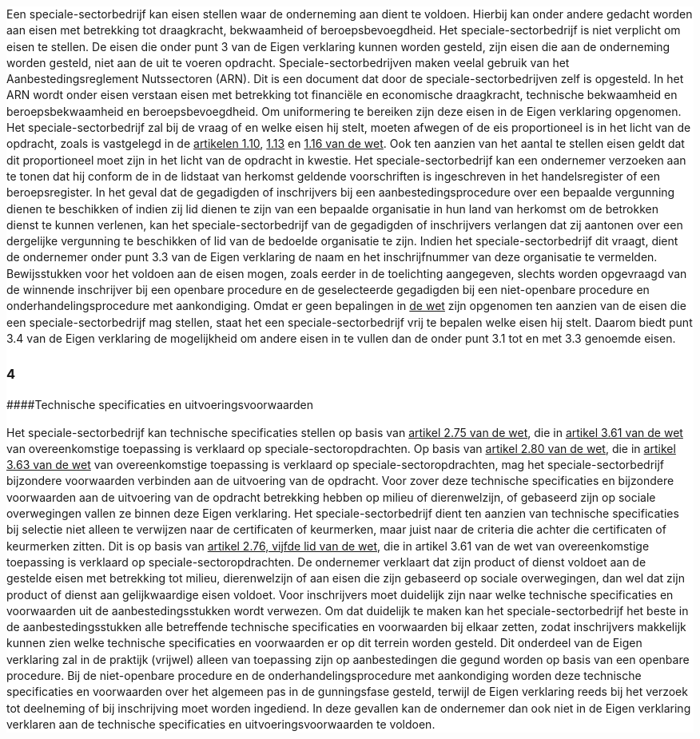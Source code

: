 Een speciale-sectorbedrijf kan eisen stellen waar de onderneming aan dient te voldoen. Hierbij kan onder andere gedacht worden aan eisen met betrekking tot draagkracht, bekwaamheid of beroepsbevoegdheid. Het speciale-sectorbedrijf is niet verplicht om eisen te stellen. De eisen die onder punt 3 van de Eigen verklaring kunnen worden gesteld, zijn eisen die aan de onderneming worden gesteld, niet aan de uit te voeren opdracht. Speciale-sectorbedrijven maken veelal gebruik van het Aanbestedingsreglement Nutssectoren (ARN). Dit is een document dat door de speciale-sectorbedrijven zelf is opgesteld. In het ARN wordt onder eisen verstaan eisen met betrekking tot financiële en economische draagkracht, technische bekwaamheid en beroepsbekwaamheid en beroepsbevoegdheid. Om uniformering te bereiken zijn deze eisen in de Eigen verklaring opgenomen. Het speciale-sectorbedrijf zal bij de vraag of en welke eisen hij stelt, moeten afwegen of de eis proportioneel is in het licht van de opdracht, zoals is vastgelegd in de [artikelen 1.10](../../../../../../wet/aanbestedingswet/2012/BWBR0032203/README.md), [1.13](../../../../../../wet/aanbestedingswet/2012/BWBR0032203/README.md) en [1.16 van de wet](../../../../../../wet/aanbestedingswet/2012/BWBR0032203/README.md). Ook ten aanzien van het aantal te stellen eisen geldt dat dit proportioneel moet zijn in het licht van de opdracht in kwestie. Het speciale-sectorbedrijf kan een ondernemer verzoeken aan te tonen dat hij conform de in de lidstaat van herkomst geldende voorschriften is ingeschreven in het handelsregister of een beroepsregister. In het geval dat de gegadigden of inschrijvers bij een aanbestedingsprocedure over een bepaalde vergunning dienen te beschikken of indien zij lid dienen te zijn van een bepaalde organisatie in hun land van herkomst om de betrokken dienst te kunnen verlenen, kan het speciale-sectorbedrijf van de gegadigden of inschrijvers verlangen dat zij aantonen over een dergelijke vergunning te beschikken of lid van de bedoelde organisatie te zijn. Indien het speciale-sectorbedrijf dit vraagt, dient de ondernemer onder punt 3.3 van de Eigen verklaring de naam en het inschrijfnummer van deze organisatie te vermelden. Bewijsstukken voor het voldoen aan de eisen mogen, zoals eerder in de toelichting aangegeven, slechts worden opgevraagd van de winnende inschrijver bij een openbare procedure en de geselecteerde gegadigden bij een niet-openbare procedure en onderhandelingsprocedure met aankondiging. Omdat er geen bepalingen in [de wet](../../../../../../wet/aanbestedingswet/2012/BWBR0032203/README.md) zijn opgenomen ten aanzien van de eisen die een speciale-sectorbedrijf mag stellen, staat het een speciale-sectorbedrijf vrij te bepalen welke eisen hij stelt. Daarom biedt punt 3.4 van de Eigen verklaring de mogelijkheid om andere eisen in te vullen dan de onder punt 3.1 tot en met 3.3 genoemde eisen. 

### 4  

####Technische specificaties en uitvoeringsvoorwaarden

Het speciale-sectorbedrijf kan technische specificaties stellen op basis van [artikel 2.75 van de wet](../../../../../../wet/aanbestedingswet/2012/BWBR0032203/README.md), die in [artikel 3.61 van de wet](../../../../../../wet/aanbestedingswet/2012/BWBR0032203/README.md) van overeenkomstige toepassing is verklaard op speciale-sectoropdrachten. Op basis van [artikel 2.80 van de wet](../../../../../../wet/aanbestedingswet/2012/BWBR0032203/README.md), die in [artikel 3.63 van de wet](../../../../../../wet/aanbestedingswet/2012/BWBR0032203/README.md) van overeenkomstige toepassing is verklaard op speciale-sectoropdrachten, mag het speciale-sectorbedrijf bijzondere voorwaarden verbinden aan de uitvoering van de opdracht. Voor zover deze technische specificaties en bijzondere voorwaarden aan de uitvoering van de opdracht betrekking hebben op milieu of dierenwelzijn, of gebaseerd zijn op sociale overwegingen vallen ze binnen deze Eigen verklaring. Het speciale-sectorbedrijf dient ten aanzien van technische specificaties bij selectie niet alleen te verwijzen naar de certificaten of keurmerken, maar juist naar de criteria die achter die certificaten of keurmerken zitten. Dit is op basis van [artikel 2.76, vijfde lid van de wet](../../../../../../wet/aanbestedingswet/2012/BWBR0032203/README.md), die in artikel 3.61 van de wet van overeenkomstige toepassing is verklaard op speciale-sectoropdrachten. De ondernemer verklaart dat zijn product of dienst voldoet aan de gestelde eisen met betrekking tot milieu, dierenwelzijn of aan eisen die zijn gebaseerd op sociale overwegingen, dan wel dat zijn product of dienst aan gelijkwaardige eisen voldoet. Voor inschrijvers moet duidelijk zijn naar welke technische specificaties en voorwaarden uit de aanbestedingsstukken wordt verwezen. Om dat duidelijk te maken kan het speciale-sectorbedrijf het beste in de aanbestedingsstukken alle betreffende technische specificaties en voorwaarden bij elkaar zetten, zodat inschrijvers makkelijk kunnen zien welke technische specificaties en voorwaarden er op dit terrein worden gesteld. Dit onderdeel van de Eigen verklaring zal in de praktijk (vrijwel) alleen van toepassing zijn op aanbestedingen die gegund worden op basis van een openbare procedure. Bij de niet-openbare procedure en de onderhandelingsprocedure met aankondiging worden deze technische specificaties en voorwaarden over het algemeen pas in de gunningsfase gesteld, terwijl de Eigen verklaring reeds bij het verzoek tot deelneming of bij inschrijving moet worden ingediend. In deze gevallen kan de ondernemer dan ook niet in de Eigen verklaring verklaren aan de technische specificaties en uitvoeringsvoorwaarden te voldoen. 
